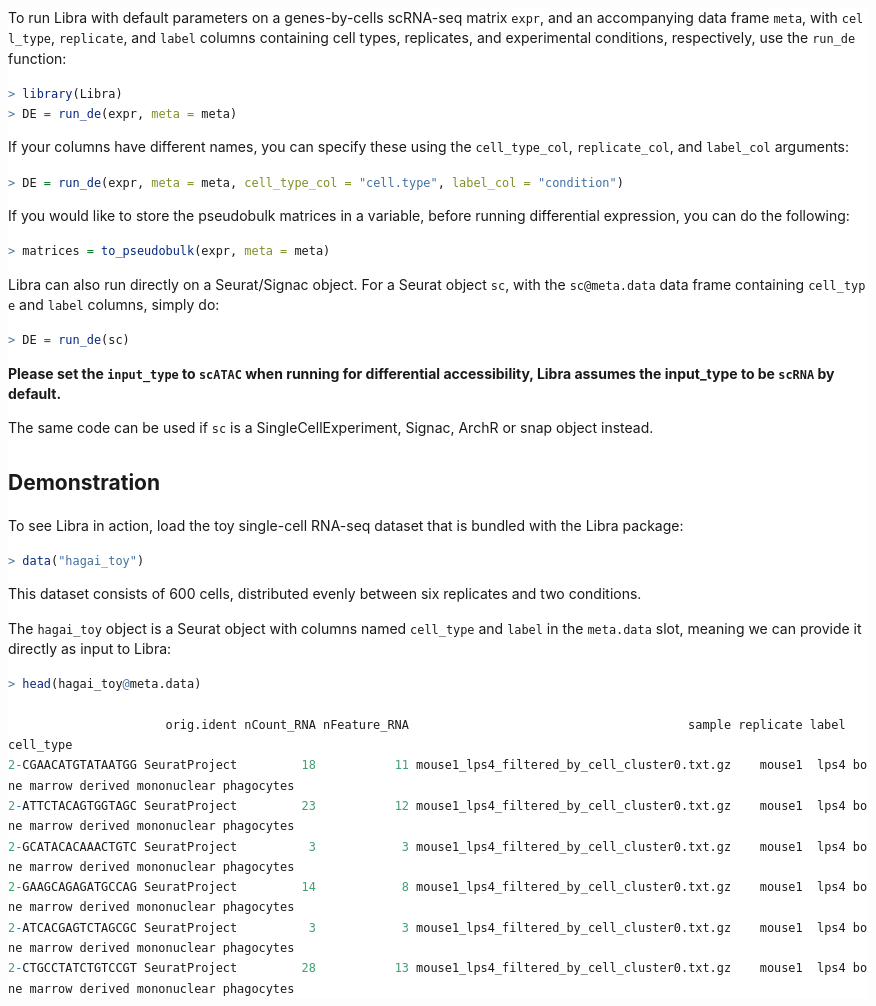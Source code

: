 To run Libra with default parameters on a genes-by-cells scRNA-seq matrix `expr`, and an accompanying data frame `meta`, with `cell_type`, `replicate`, and `label` columns containing cell types, replicates, and experimental conditions, respectively, use the `run_de` function:

```r
> library(Libra)
> DE = run_de(expr, meta = meta)
```

If your columns have different names, you can specify these using the `cell_type_col`, `replicate_col`, and `label_col` arguments:

```r
> DE = run_de(expr, meta = meta, cell_type_col = "cell.type", label_col = "condition")
```

If you would like to store the pseudobulk matrices in a variable, before running differential expression, you can do the following:

```r
> matrices = to_pseudobulk(expr, meta = meta)
```

Libra can also run directly on a Seurat/Signac object. For a Seurat object `sc`, with the `sc@meta.data` data frame containing `cell_type` and `label` columns, simply do:

```r
> DE = run_de(sc)
```

**Please set the `input_type` to `scATAC` when running for differential accessibility, Libra assumes the input_type to be `scRNA` by default.**

The same code can be used if `sc` is a SingleCellExperiment, Signac, ArchR or snap object instead.

## Demonstration

To see Libra in action, load the toy single-cell RNA-seq dataset that is bundled with the Libra package:

```r
> data("hagai_toy")
```

This dataset consists of 600 cells, distributed evenly between six replicates and two conditions.

The `hagai_toy` object is a Seurat object with columns named `cell_type` and `label` in the `meta.data` slot, meaning we can provide it directly as input to Libra:

```r
> head(hagai_toy@meta.data)

                      orig.ident nCount_RNA nFeature_RNA                                       sample replicate label                                  cell_type
2-CGAACATGTATAATGG SeuratProject         18           11 mouse1_lps4_filtered_by_cell_cluster0.txt.gz    mouse1  lps4 bone marrow derived mononuclear phagocytes
2-ATTCTACAGTGGTAGC SeuratProject         23           12 mouse1_lps4_filtered_by_cell_cluster0.txt.gz    mouse1  lps4 bone marrow derived mononuclear phagocytes
2-GCATACACAAACTGTC SeuratProject          3            3 mouse1_lps4_filtered_by_cell_cluster0.txt.gz    mouse1  lps4 bone marrow derived mononuclear phagocytes
2-GAAGCAGAGATGCCAG SeuratProject         14            8 mouse1_lps4_filtered_by_cell_cluster0.txt.gz    mouse1  lps4 bone marrow derived mononuclear phagocytes
2-ATCACGAGTCTAGCGC SeuratProject          3            3 mouse1_lps4_filtered_by_cell_cluster0.txt.gz    mouse1  lps4 bone marrow derived mononuclear phagocytes
2-CTGCCTATCTGTCCGT SeuratProject         28           13 mouse1_lps4_filtered_by_cell_cluster0.txt.gz    mouse1  lps4 bone marrow derived mononuclear phagocytes
```
